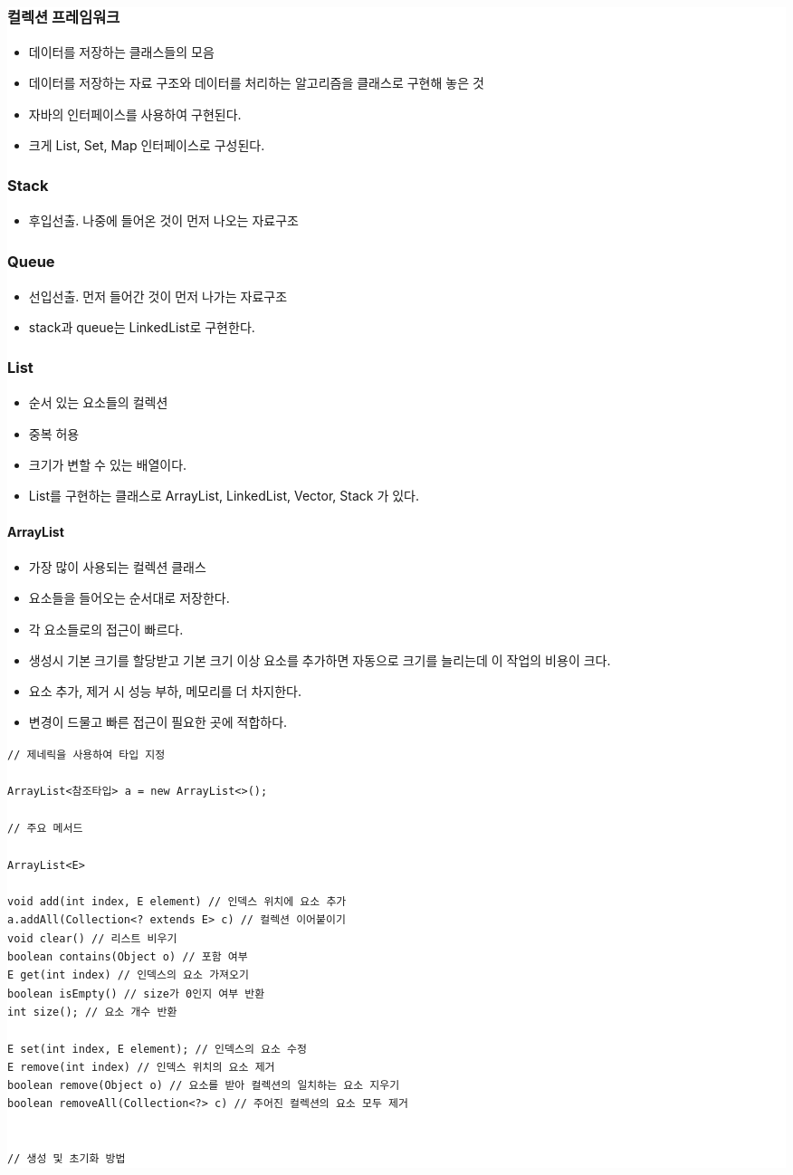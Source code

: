 ### 컬렉션 프레임워크

* 데이터를 저장하는 클래스들의 모음

* 데이터를 저장하는 자료 구조와 데이터를 처리하는 알고리즘을 클래스로 구현해 놓은 것

* 자바의 인터페이스를 사용하여 구현된다.

* 크게 List, Set, Map 인터페이스로 구성된다.


### Stack

* 후입선출. 나중에 들어온 것이 먼저 나오는 자료구조


### Queue

* 선입선출. 먼저 들어간 것이 먼저 나가는 자료구조

* stack과 queue는 LinkedList로 구현한다.


### List

* 순서 있는 요소들의 컬렉션

* 중복 허용

* 크기가 변할 수 있는 배열이다.

* List를 구현하는 클래스로 ArrayList, LinkedList, Vector, Stack 가 있다.


#### ArrayList

* 가장 많이 사용되는 컬렉션 클래스

* 요소들을 들어오는 순서대로 저장한다.

* 각 요소들로의 접근이 빠르다.

* 생성시 기본 크기를 할당받고 기본 크기 이상 요소를 추가하면 자동으로 크기를 늘리는데 이 작업의 비용이 크다.

* 요소 추가, 제거 시 성능 부하, 메모리를 더 차지한다.

* 변경이 드물고 빠른 접근이 필요한 곳에 적합하다.

```
// 제네릭을 사용하여 타입 지정

ArrayList<참조타입> a = new ArrayList<>();

// 주요 메서드

ArrayList<E>

void add(int index, E element) // 인덱스 위치에 요소 추가
a.addAll(Collection<? extends E> c) // 컬렉션 이어붙이기
void clear() // 리스트 비우기
boolean contains(Object o) // 포함 여부
E get(int index) // 인덱스의 요소 가져오기
boolean isEmpty() // size가 0인지 여부 반환
int size(); // 요소 개수 반환

E set(int index, E element); // 인덱스의 요소 수정
E remove(int index) // 인덱스 위치의 요소 제거
boolean remove(Object o) // 요소를 받아 컬렉션의 일치하는 요소 지우기
boolean removeAll(Collection<?> c) // 주어진 컬렉션의 요소 모두 제거


// 생성 및 초기화 방법
```